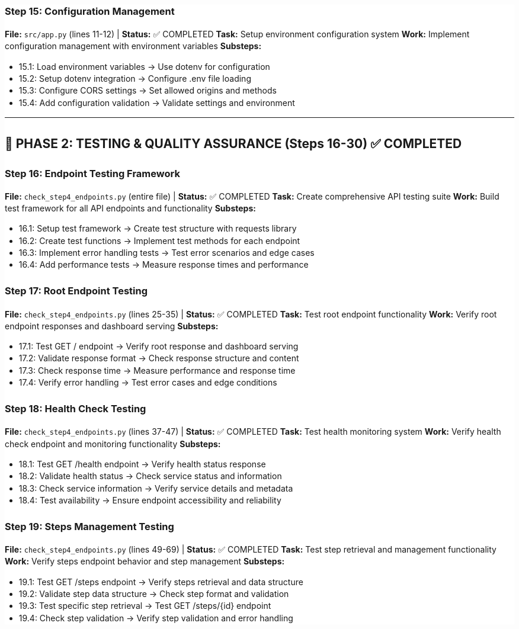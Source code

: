 ### **Step 15: Configuration Management**
**File:** `src/app.py` (lines 11-12) | **Status:** ✅ COMPLETED
**Task:** Setup environment configuration system
**Work:** Implement configuration management with environment variables
**Substeps:**
- 15.1: Load environment variables → Use dotenv for configuration
- 15.2: Setup dotenv integration → Configure .env file loading
- 15.3: Configure CORS settings → Set allowed origins and methods
- 15.4: Add configuration validation → Validate settings and environment

---

## 🧪 **PHASE 2: TESTING & QUALITY ASSURANCE (Steps 16-30) ✅ COMPLETED**

### **Step 16: Endpoint Testing Framework**
**File:** `check_step4_endpoints.py` (entire file) | **Status:** ✅ COMPLETED
**Task:** Create comprehensive API testing suite
**Work:** Build test framework for all API endpoints and functionality
**Substeps:**
- 16.1: Setup test framework → Create test structure with requests library
- 16.2: Create test functions → Implement test methods for each endpoint
- 16.3: Implement error handling tests → Test error scenarios and edge cases
- 16.4: Add performance tests → Measure response times and performance

### **Step 17: Root Endpoint Testing**
**File:** `check_step4_endpoints.py` (lines 25-35) | **Status:** ✅ COMPLETED
**Task:** Test root endpoint functionality
**Work:** Verify root endpoint responses and dashboard serving
**Substeps:**
- 17.1: Test GET / endpoint → Verify root response and dashboard serving
- 17.2: Validate response format → Check response structure and content
- 17.3: Check response time → Measure performance and response time
- 17.4: Verify error handling → Test error cases and edge conditions

### **Step 18: Health Check Testing**
**File:** `check_step4_endpoints.py` (lines 37-47) | **Status:** ✅ COMPLETED
**Task:** Test health monitoring system
**Work:** Verify health check endpoint and monitoring functionality
**Substeps:**
- 18.1: Test GET /health endpoint → Verify health status response
- 18.2: Validate health status → Check service status and information
- 18.3: Check service information → Verify service details and metadata
- 18.4: Test availability → Ensure endpoint accessibility and reliability

### **Step 19: Steps Management Testing**
**File:** `check_step4_endpoints.py` (lines 49-69) | **Status:** ✅ COMPLETED
**Task:** Test step retrieval and management functionality
**Work:** Verify steps endpoint behavior and step management
**Substeps:**
- 19.1: Test GET /steps endpoint → Verify steps retrieval and data structure
- 19.2: Validate step data structure → Check step format and validation
- 19.3: Test specific step retrieval → Test GET /steps/{id} endpoint
- 19.4: Check step validation → Verify step validation and error handling

